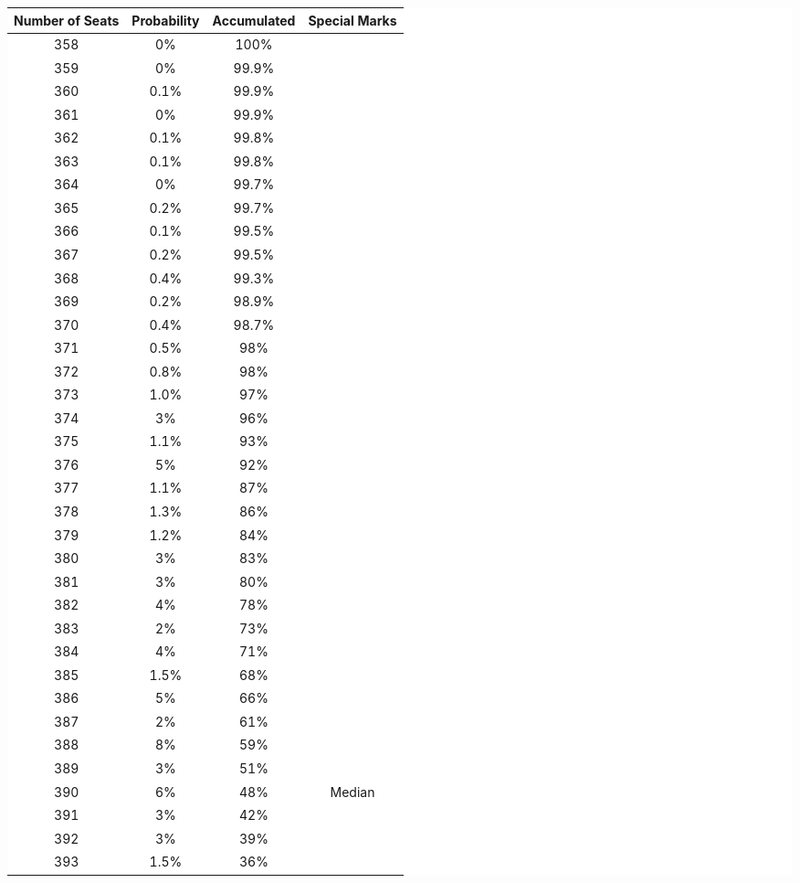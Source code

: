 | Number of Seats | Probability | Accumulated | Special Marks |
|:---------------:|:-----------:|:-----------:|:-------------:|
| 358 | 0% | 100% |  |
| 359 | 0% | 99.9% |  |
| 360 | 0.1% | 99.9% |  |
| 361 | 0% | 99.9% |  |
| 362 | 0.1% | 99.8% |  |
| 363 | 0.1% | 99.8% |  |
| 364 | 0% | 99.7% |  |
| 365 | 0.2% | 99.7% |  |
| 366 | 0.1% | 99.5% |  |
| 367 | 0.2% | 99.5% |  |
| 368 | 0.4% | 99.3% |  |
| 369 | 0.2% | 98.9% |  |
| 370 | 0.4% | 98.7% |  |
| 371 | 0.5% | 98% |  |
| 372 | 0.8% | 98% |  |
| 373 | 1.0% | 97% |  |
| 374 | 3% | 96% |  |
| 375 | 1.1% | 93% |  |
| 376 | 5% | 92% |  |
| 377 | 1.1% | 87% |  |
| 378 | 1.3% | 86% |  |
| 379 | 1.2% | 84% |  |
| 380 | 3% | 83% |  |
| 381 | 3% | 80% |  |
| 382 | 4% | 78% |  |
| 383 | 2% | 73% |  |
| 384 | 4% | 71% |  |
| 385 | 1.5% | 68% |  |
| 386 | 5% | 66% |  |
| 387 | 2% | 61% |  |
| 388 | 8% | 59% |  |
| 389 | 3% | 51% |  |
| 390 | 6% | 48% | Median |
| 391 | 3% | 42% |  |
| 392 | 3% | 39% |  |
| 393 | 1.5% | 36% |  |